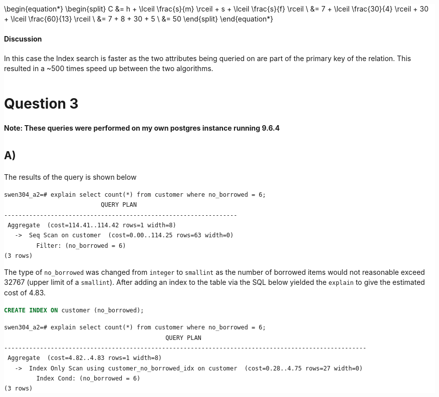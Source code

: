 \begin{equation*}
\begin{split}
    C &= h + \lceil  \frac{s}{m} \rceil + s + \lceil  \frac{s}{f} \rceil \\
      &= 7 + \lceil  \frac{30}{4} \rceil + 30 + \lceil  \frac{60}{13} \rceil \\
      &= 7 + 8 + 30 + 5 \\
      &= 50
\end{split}
\end{equation*}

#### Discussion

In this case the Index search is faster as the two attributes being queried on
are part of the primary key of the relation.
This resulted in a ~500 times speed up between the two algorithms.

# Question 3

**Note: These queries were performed on
my own postgres instance running 9.6.4**

## A)

The results of the query is shown below

```
swen304_a2=# explain select count(*) from customer where no_borrowed = 6;
                           QUERY PLAN
-----------------------------------------------------------------
 Aggregate  (cost=114.41..114.42 rows=1 width=8)
   ->  Seq Scan on customer  (cost=0.00..114.25 rows=63 width=0)
         Filter: (no_borrowed = 6)
(3 rows)
```

The type of `no_borrowed` was changed from `integer` to `smallint` as the number
of borrowed items would not reasonable exceed 32767 (upper limit of a `smallint`).
After adding an index to the table via the SQL below yielded the `explain` to give the
estimated cost of 4.83.

```sql
CREATE INDEX ON customer (no_borrowed);
```

```
swen304_a2=# explain select count(*) from customer where no_borrowed = 6;
                                             QUERY PLAN
-----------------------------------------------------------------------------------------------------
 Aggregate  (cost=4.82..4.83 rows=1 width=8)
   ->  Index Only Scan using customer_no_borrowed_idx on customer  (cost=0.28..4.75 rows=27 width=0)
         Index Cond: (no_borrowed = 6)
(3 rows)
```
